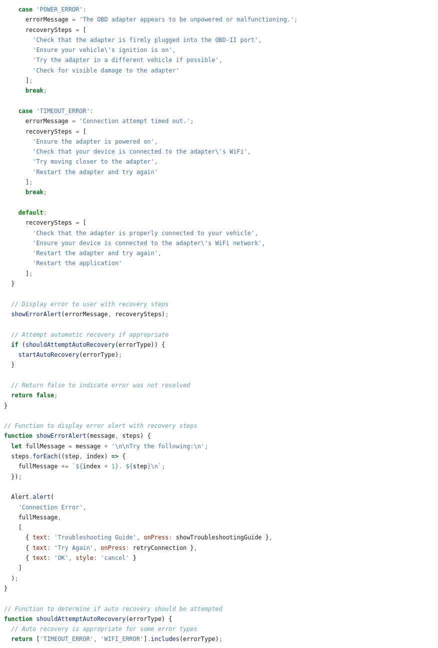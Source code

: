 ```javascript
    case 'POWER_ERROR':
      errorMessage = 'The OBD adapter appears to be unpowered or malfunctioning.';
      recoverySteps = [
        'Check that the adapter is firmly plugged into the OBD-II port',
        'Ensure your vehicle\'s ignition is on',
        'Try the adapter in a different vehicle if possible',
        'Check for visible damage to the adapter'
      ];
      break;
      
    case 'TIMEOUT_ERROR':
      errorMessage = 'Connection attempt timed out.';
      recoverySteps = [
        'Ensure the adapter is powered on',
        'Check that your device is connected to the adapter\'s WiFi',
        'Try moving closer to the adapter',
        'Restart the adapter and try again'
      ];
      break;
      
    default:
      recoverySteps = [
        'Check that the adapter is properly connected to your vehicle',
        'Ensure your device is connected to the adapter\'s WiFi network',
        'Restart the adapter and try again',
        'Restart the application'
      ];
  }
  
  // Display error to user with recovery steps
  showErrorAlert(errorMessage, recoverySteps);
  
  // Attempt automatic recovery if appropriate
  if (shouldAttemptAutoRecovery(errorType)) {
    startAutoRecovery(errorType);
  }
  
  // Return false to indicate error was not resolved
  return false;
}

// Function to display error alert with recovery steps
function showErrorAlert(message, steps) {
  let fullMessage = message + '\n\nTry the following:\n';
  steps.forEach((step, index) => {
    fullMessage += `${index + 1}. ${step}\n`;
  });
  
  Alert.alert(
    'Connection Error',
    fullMessage,
    [
      { text: 'Troubleshooting Guide', onPress: showTroubleshootingGuide },
      { text: 'Try Again', onPress: retryConnection },
      { text: 'OK', style: 'cancel' }
    ]
  );
}

// Function to determine if auto recovery should be attempted
function shouldAttemptAutoRecovery(errorType) {
  // Auto recovery is appropriate for some error types
  return ['TIMEOUT_ERROR', 'WIFI_ERROR'].includes(errorType);
```